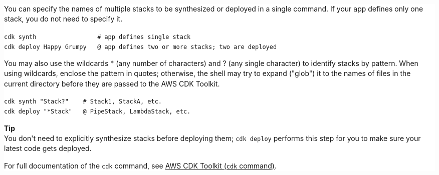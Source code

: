 You can specify the names of multiple stacks to be synthesized or deployed in a single command\. If your app defines only one stack, you do not need to specify it\. 

```
cdk synth                 # app defines single stack
cdk deploy Happy Grumpy   @ app defines two or more stacks; two are deployed
```

You may also use the wildcards \* \(any number of characters\) and ? \(any single character\) to identify stacks by pattern\. When using wildcards, enclose the pattern in quotes; otherwise, the shell may try to expand \("glob"\) it to the names of files in the current directory before they are passed to the AWS CDK Toolkit\.

```
cdk synth "Stack?"    # Stack1, StackA, etc.
cdk deploy "*Stack"   @ PipeStack, LambdaStack, etc.
```

**Tip**  
You don't need to explicitly synthesize stacks before deploying them; `cdk deploy` performs this step for you to make sure your latest code gets deployed\.

For full documentation of the `cdk` command, see [AWS CDK Toolkit \(`cdk` command\)](cli.md)\.